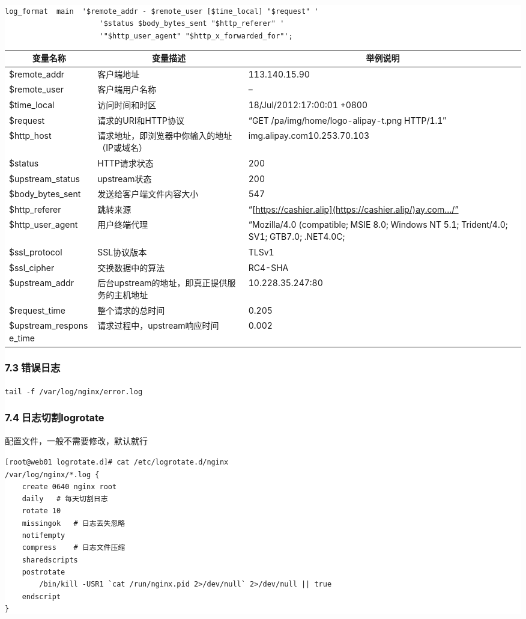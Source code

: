 ```shell
log_format  main  '$remote_addr - $remote_user [$time_local] "$request" '
                      '$status $body_bytes_sent "$http_referer" '
                      '"$http_user_agent" "$http_x_forwarded_for"';
```

| **变量名称**            | **变量描述**                                 | **举例说明**                                                 |
| ----------------------- | -------------------------------------------- | ------------------------------------------------------------ |
| $remote_addr            | 客户端地址                                   | 113.140.15.90                                                |
| $remote_user            | 客户端用户名称                               | –                                                            |
| $time_local             | 访问时间和时区                               | 18/Jul/2012:17:00:01 +0800                                   |
| $request                | 请求的URI和HTTP协议                          | “GET /pa/img/home/logo-alipay-t.png HTTP/1.1″                |
| $http_host              | 请求地址，即浏览器中你输入的地址（IP或域名） | img.alipay.com10.253.70.103                                  |
| $status                 | HTTP请求状态                                 | 200                                                          |
| $upstream_status        | upstream状态                                 | 200                                                          |
| $body_bytes_sent        | 发送给客户端文件内容大小                     | 547                                                          |
| $http_referer           | 跳转来源                                     | “[https://cashier.alip](https://cashier.alip/)ay.com…/”      |
| $http_user_agent        | 用户终端代理                                 | “Mozilla/4.0 (compatible; MSIE 8.0; Windows NT 5.1; Trident/4.0; SV1; GTB7.0; .NET4.0C; |
| $ssl_protocol           | SSL协议版本                                  | TLSv1                                                        |
| $ssl_cipher             | 交换数据中的算法                             | RC4-SHA                                                      |
| $upstream_addr          | 后台upstream的地址，即真正提供服务的主机地址 | 10.228.35.247:80                                             |
| $request_time           | 整个请求的总时间                             | 0.205                                                        |
| $upstream_response_time | 请求过程中，upstream响应时间                 | 0.002                                                        |

### 7.3 错误日志

```shell
tail -f /var/log/nginx/error.log
```

### 7.4 日志切割logrotate

配置文件，一般不需要修改，默认就行

```shell
[root@web01 logrotate.d]# cat /etc/logrotate.d/nginx
/var/log/nginx/*.log {
    create 0640 nginx root	 	
    daily	# 每天切割日志
    rotate 10
    missingok	# 日志丢失忽略
    notifempty
    compress	# 日志文件压缩
    sharedscripts
    postrotate
        /bin/kill -USR1 `cat /run/nginx.pid 2>/dev/null` 2>/dev/null || true
    endscript
}
```





